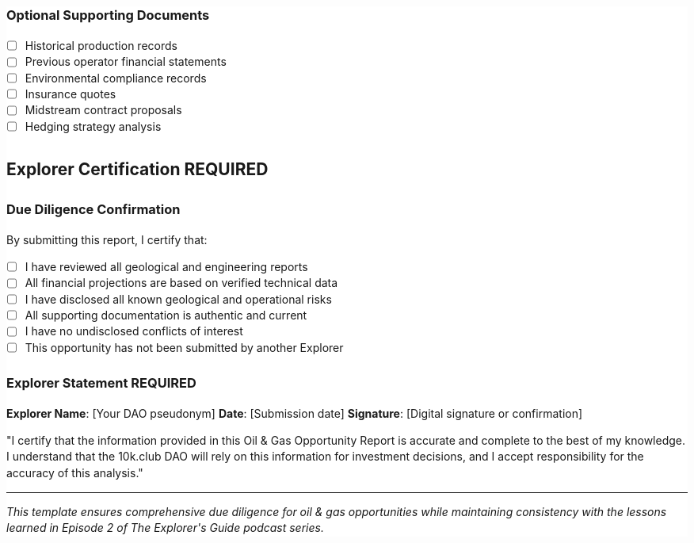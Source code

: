 ### Optional Supporting Documents
- [ ] Historical production records
- [ ] Previous operator financial statements
- [ ] Environmental compliance records
- [ ] Insurance quotes
- [ ] Midstream contract proposals
- [ ] Hedging strategy analysis

## Explorer Certification **REQUIRED**

### Due Diligence Confirmation
By submitting this report, I certify that:
- [ ] I have reviewed all geological and engineering reports
- [ ] All financial projections are based on verified technical data
- [ ] I have disclosed all known geological and operational risks
- [ ] All supporting documentation is authentic and current
- [ ] I have no undisclosed conflicts of interest
- [ ] This opportunity has not been submitted by another Explorer

### Explorer Statement **REQUIRED**
**Explorer Name**: [Your DAO pseudonym]
**Date**: [Submission date]
**Signature**: [Digital signature or confirmation]

"I certify that the information provided in this Oil & Gas Opportunity Report is accurate and complete to the best of my knowledge. I understand that the 10k.club DAO will rely on this information for investment decisions, and I accept responsibility for the accuracy of this analysis."

---

*This template ensures comprehensive due diligence for oil & gas opportunities while maintaining consistency with the lessons learned in Episode 2 of The Explorer's Guide podcast series.*
